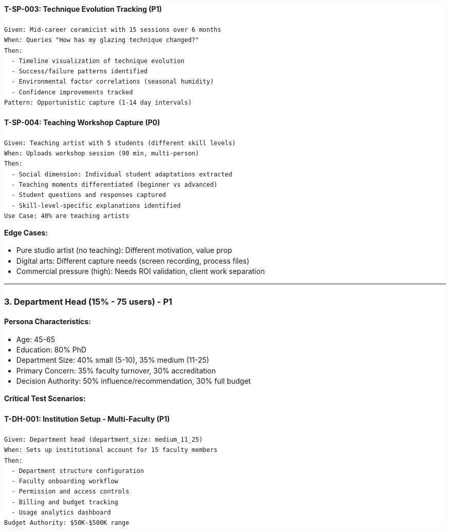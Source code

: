 #### **T-SP-003: Technique Evolution Tracking** (P1)
```
Given: Mid-career ceramicist with 15 sessions over 6 months
When: Queries "How has my glazing technique changed?"
Then:
  - Timeline visualization of technique evolution
  - Success/failure patterns identified
  - Environmental factor correlations (seasonal humidity)
  - Confidence improvements tracked
Pattern: Opportunistic capture (1-14 day intervals)
```

#### **T-SP-004: Teaching Workshop Capture** (P0)
```
Given: Teaching artist with 5 students (different skill levels)
When: Uploads workshop session (90 min, multi-person)
Then:
  - Social dimension: Individual student adaptations extracted
  - Teaching moments differentiated (beginner vs advanced)
  - Student questions and responses captured
  - Skill-level-specific explanations identified
Use Case: 40% are teaching artists
```

**Edge Cases:**
- Pure studio artist (no teaching): Different motivation, value prop
- Digital arts: Different capture needs (screen recording, process files)
- Commercial pressure (high): Needs ROI validation, client work separation

---

### 3. Department Head (15% - 75 users) - P1

**Persona Characteristics:**
- Age: 45-65
- Education: 80% PhD
- Department Size: 40% small (5-10), 35% medium (11-25)
- Primary Concern: 35% faculty turnover, 30% accreditation
- Decision Authority: 50% influence/recommendation, 30% full budget

**Critical Test Scenarios:**

#### **T-DH-001: Institution Setup - Multi-Faculty** (P1)
```
Given: Department head (department_size: medium_11_25)
When: Sets up institutional account for 15 faculty members
Then:
  - Department structure configuration
  - Faculty onboarding workflow
  - Permission and access controls
  - Billing and budget tracking
  - Usage analytics dashboard
Budget Authority: $50K-$500K range
```
